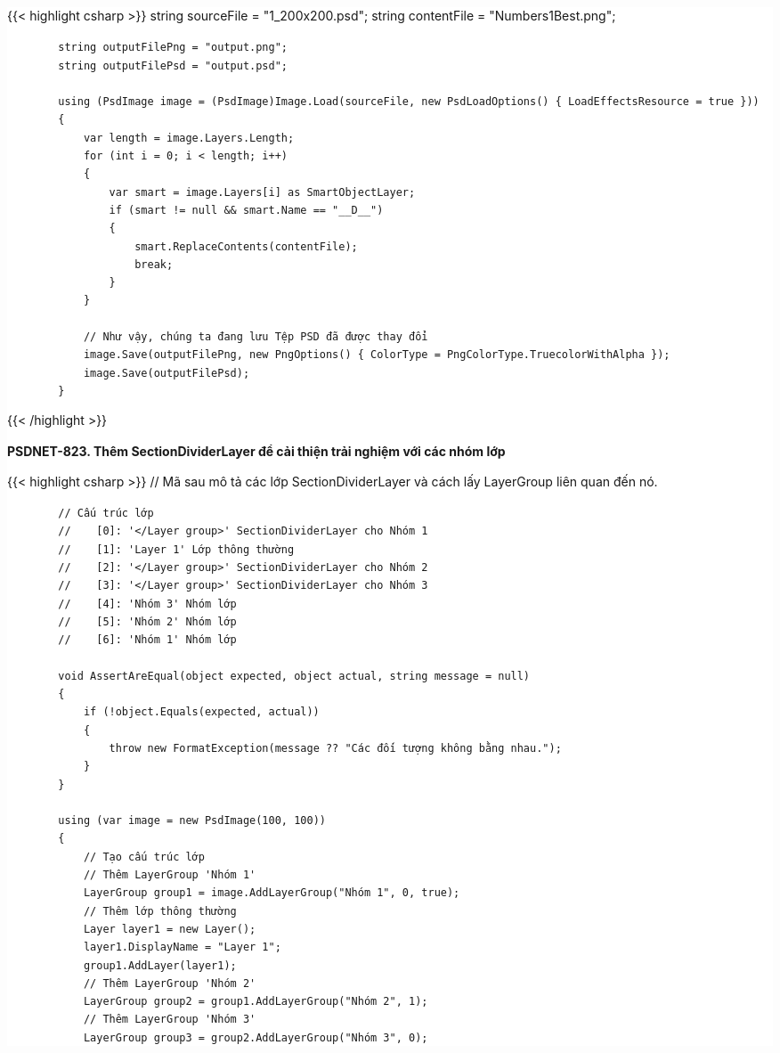 {{< highlight csharp >}}
            string sourceFile = "1_200x200.psd";
            string contentFile = "Numbers1Best.png";

            string outputFilePng = "output.png";
            string outputFilePsd = "output.psd";

            using (PsdImage image = (PsdImage)Image.Load(sourceFile, new PsdLoadOptions() { LoadEffectsResource = true }))
            {
                var length = image.Layers.Length;
                for (int i = 0; i < length; i++)
                {
                    var smart = image.Layers[i] as SmartObjectLayer;
                    if (smart != null && smart.Name == "__D__")
                    {
                        smart.ReplaceContents(contentFile);
                        break;
                    }
                }

                // Như vậy, chúng ta đang lưu Tệp PSD đã được thay đổi
                image.Save(outputFilePng, new PngOptions() { ColorType = PngColorType.TruecolorWithAlpha });
                image.Save(outputFilePsd);
            }
{{< /highlight >}}

**PSDNET-823. Thêm SectionDividerLayer để cải thiện trải nghiệm với các nhóm lớp**

{{< highlight csharp >}}
            // Mã sau mô tả các lớp SectionDividerLayer và cách lấy LayerGroup liên quan đến nó.

            // Cấu trúc lớp
            //    [0]: '</Layer group>' SectionDividerLayer cho Nhóm 1
            //    [1]: 'Layer 1' Lớp thông thường
            //    [2]: '</Layer group>' SectionDividerLayer cho Nhóm 2
            //    [3]: '</Layer group>' SectionDividerLayer cho Nhóm 3
            //    [4]: 'Nhóm 3' Nhóm lớp
            //    [5]: 'Nhóm 2' Nhóm lớp
            //    [6]: 'Nhóm 1' Nhóm lớp

            void AssertAreEqual(object expected, object actual, string message = null)
            {
                if (!object.Equals(expected, actual))
                {
                    throw new FormatException(message ?? "Các đối tượng không bằng nhau.");
                }
            }

            using (var image = new PsdImage(100, 100))
            {
                // Tạo cấu trúc lớp
                // Thêm LayerGroup 'Nhóm 1'
                LayerGroup group1 = image.AddLayerGroup("Nhóm 1", 0, true);
                // Thêm lớp thông thường
                Layer layer1 = new Layer();
                layer1.DisplayName = "Layer 1";
                group1.AddLayer(layer1);
                // Thêm LayerGroup 'Nhóm 2'
                LayerGroup group2 = group1.AddLayerGroup("Nhóm 2", 1);
                // Thêm LayerGroup 'Nhóm 3'
                LayerGroup group3 = group2.AddLayerGroup("Nhóm 3", 0);
